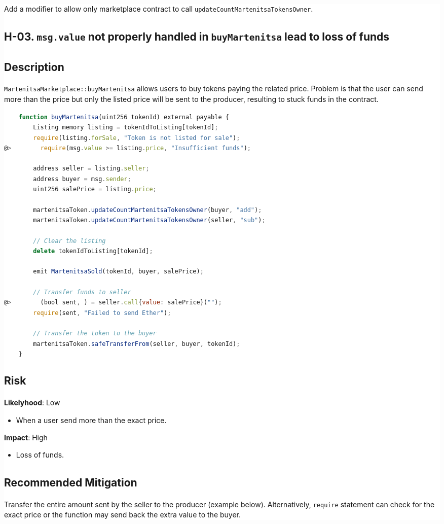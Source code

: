 Add a modifier to allow only marketplace contract to call `updateCountMartenitsaTokensOwner`.

## <a id='H-03'></a>H-03. `msg.value` not properly handled in `buyMartenitsa` lead to loss of funds

## Description

`MartenitsaMarketplace::buyMartenitsa` allows users to buy tokens paying the related price.
Problem is that the user can send more than the price but only the listed price will be sent to the producer, resulting to stuck funds in the contract.

```javascript
    function buyMartenitsa(uint256 tokenId) external payable {
        Listing memory listing = tokenIdToListing[tokenId];
        require(listing.forSale, "Token is not listed for sale");
@>        require(msg.value >= listing.price, "Insufficient funds");

        address seller = listing.seller;
        address buyer = msg.sender;
        uint256 salePrice = listing.price;

        martenitsaToken.updateCountMartenitsaTokensOwner(buyer, "add");
        martenitsaToken.updateCountMartenitsaTokensOwner(seller, "sub");

        // Clear the listing
        delete tokenIdToListing[tokenId];

        emit MartenitsaSold(tokenId, buyer, salePrice);

        // Transfer funds to seller
@>        (bool sent, ) = seller.call{value: salePrice}("");
        require(sent, "Failed to send Ether");

        // Transfer the token to the buyer
        martenitsaToken.safeTransferFrom(seller, buyer, tokenId);
    }
```

## Risk

**Likelyhood**: Low

- When a user send more than the exact price.

**Impact**: High

- Loss of funds.

## Recommended Mitigation

Transfer the entire amount sent by the seller to the producer (example below).
Alternatively, `require` statement can check for the exact price or the function may send back the extra value to the buyer.
